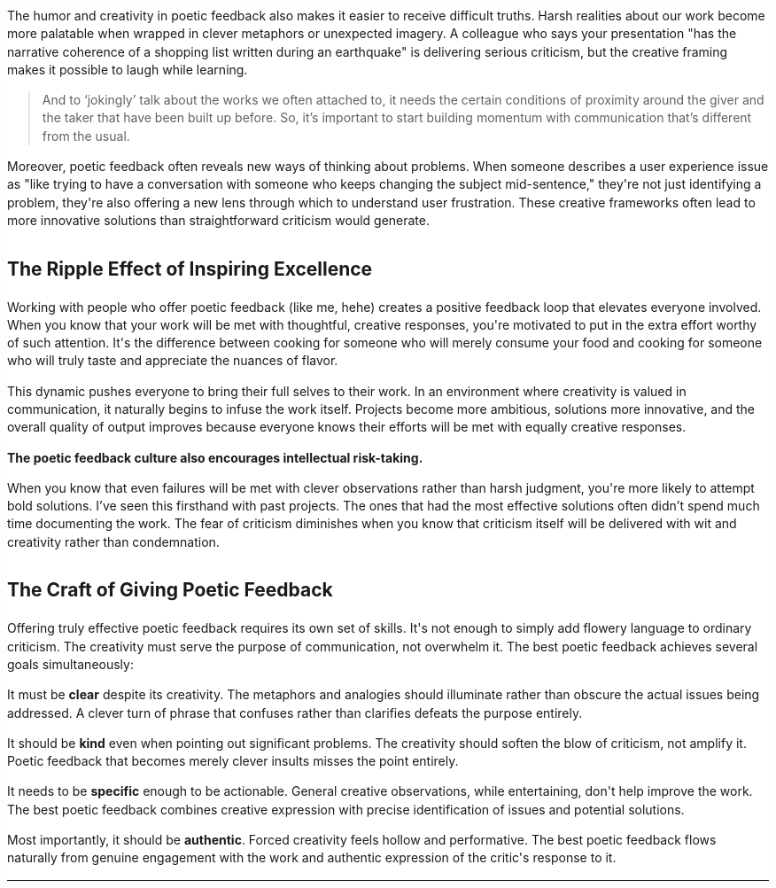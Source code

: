 The humor and creativity in poetic feedback also makes it easier to receive difficult truths. Harsh realities about our work become more palatable when wrapped in clever metaphors or unexpected imagery. A colleague who says your presentation "has the narrative coherence of a shopping list written during an earthquake" is delivering serious criticism, but the creative framing makes it possible to laugh while learning.

> And to ‘jokingly’ talk about the works we often attached to, it needs the certain conditions of proximity around the giver and the taker that have been built up before. So, it’s important to start building momentum with communication that’s different from the usual.

Moreover, poetic feedback often reveals new ways of thinking about problems. When someone describes a user experience issue as "like trying to have a conversation with someone who keeps changing the subject mid-sentence," they're not just identifying a problem, they're also offering a new lens through which to understand user frustration. These creative frameworks often lead to more innovative solutions than straightforward criticism would generate.

## The Ripple Effect of Inspiring Excellence
Working with people who offer poetic feedback (like me, hehe) creates a positive feedback loop that elevates everyone involved. When you know that your work will be met with thoughtful, creative responses, you're motivated to put in the extra effort worthy of such attention. It's the difference between cooking for someone who will merely consume your food and cooking for someone who will truly taste and appreciate the nuances of flavor.

This dynamic pushes everyone to bring their full selves to their work. In an environment where creativity is valued in communication, it naturally begins to infuse the work itself. Projects become more ambitious, solutions more innovative, and the overall quality of output improves because everyone knows their efforts will be met with equally creative responses.

**The poetic feedback culture also encourages intellectual risk-taking.**

When you know that even failures will be met with clever observations rather than harsh judgment, you're more likely to attempt bold solutions. I’ve seen this firsthand with past projects. The ones that had the most effective solutions often didn’t spend much time documenting the work. The fear of criticism diminishes when you know that criticism itself will be delivered with wit and creativity rather than condemnation.

## The Craft of Giving Poetic Feedback
Offering truly effective poetic feedback requires its own set of skills. It's not enough to simply add flowery language to ordinary criticism. The creativity must serve the purpose of communication, not overwhelm it. The best poetic feedback achieves several goals simultaneously:

It must be **clear** despite its creativity. The metaphors and analogies should illuminate rather than obscure the actual issues being addressed. A clever turn of phrase that confuses rather than clarifies defeats the purpose entirely.

It should be **kind** even when pointing out significant problems. The creativity should soften the blow of criticism, not amplify it. Poetic feedback that becomes merely clever insults misses the point entirely.

It needs to be **specific** enough to be actionable. General creative observations, while entertaining, don't help improve the work. The best poetic feedback combines creative expression with precise identification of issues and potential solutions.

Most importantly, it should be **authentic**. Forced creativity feels hollow and performative. The best poetic feedback flows naturally from genuine engagement with the work and authentic expression of the critic's response to it.

---